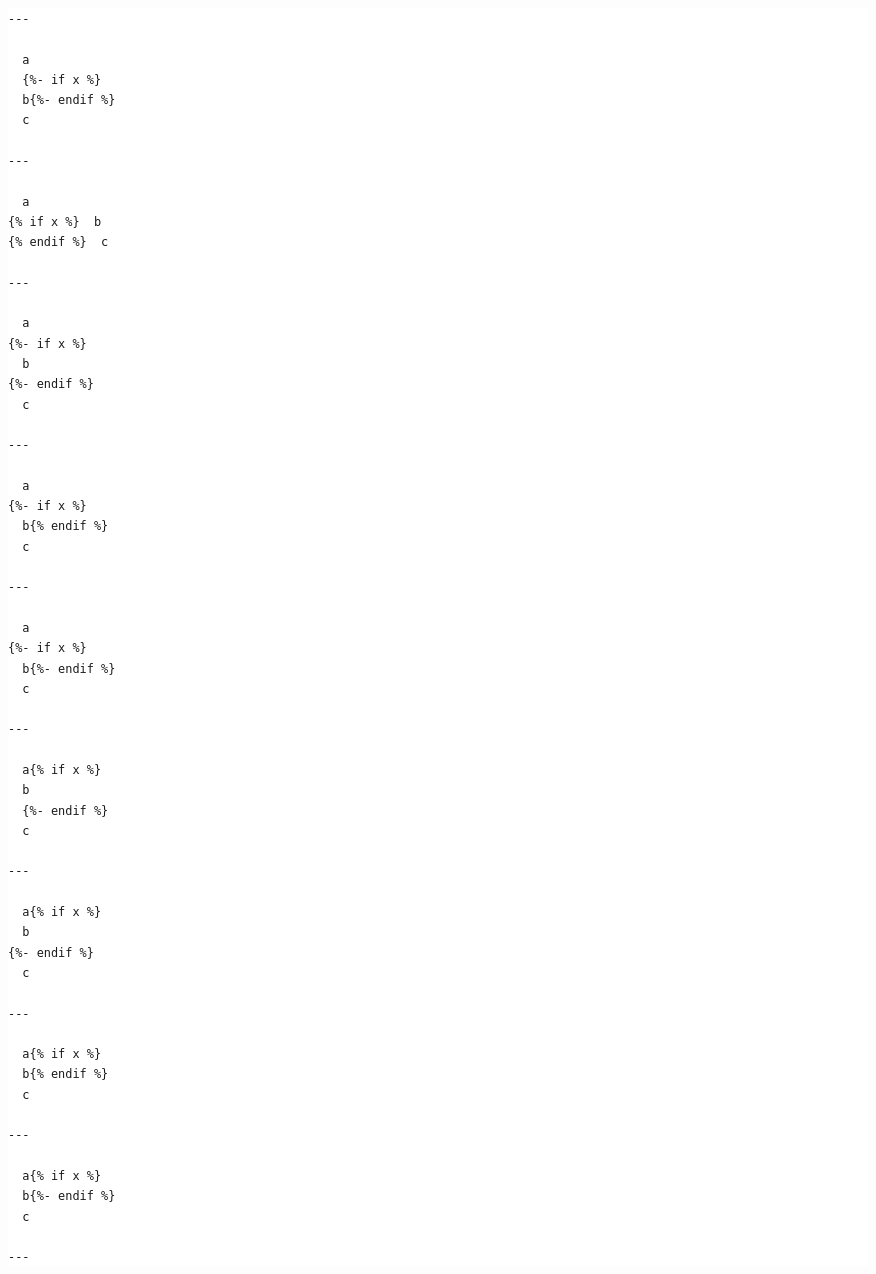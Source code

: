 ```jinja
---

  a
  {%- if x %}
  b{%- endif %}
  c

---

  a
{% if x %}  b
{% endif %}  c

---

  a
{%- if x %}
  b
{%- endif %}
  c

---

  a
{%- if x %}
  b{% endif %}
  c

---

  a
{%- if x %}
  b{%- endif %}
  c

---

  a{% if x %}
  b
  {%- endif %}
  c

---

  a{% if x %}
  b
{%- endif %}
  c

---

  a{% if x %}
  b{% endif %}
  c

---

  a{% if x %}
  b{%- endif %}
  c

---

```